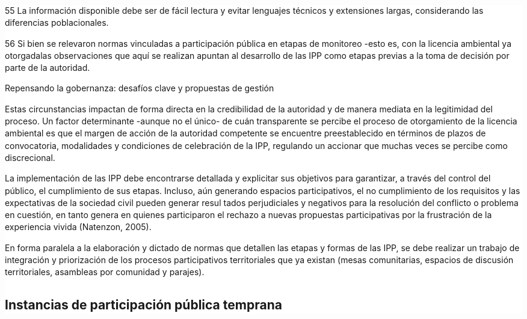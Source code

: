 55 La información disponible debe ser de fácil lectura y evitar lenguajes técnicos y extensiones largas, considerando las diferencias poblacionales.

56 Si bien se relevaron normas vinculadas a participación pública en etapas de monitoreo -esto es, con la licencia ambiental ya otorgadalas observaciones que aquí se realizan apuntan al desarrollo de las IPP como etapas previas a la toma de decisión por parte de la autoridad.

Repensando la gobernanza: desafíos clave y propuestas de gestión

Estas circunstancias impactan de forma directa en la credibilidad de la autoridad y de manera mediata en la legitimidad del proceso. Un factor determinante -aunque no el único- de cuán transparente se percibe el proceso de otorgamiento de la licencia ambiental es que el margen de acción de la autoridad competente se encuentre preestablecido en términos de plazos de convocatoria, modalidades y condiciones de celebración de la IPP, regulando  un accionar que muchas veces se percibe como discrecional.

La implementación de las IPP debe encontrarse detallada y explicitar sus objetivos para garantizar, a través del control del público, el cumplimiento de sus etapas. Incluso, aún generando espacios participativos, el no cumplimiento de los requisitos y las expectativas de la sociedad civil pueden generar resul tados perjudiciales y negativos para la resolución del conflicto o problema en cuestión, en tanto genera en quienes participaron el rechazo a nuevas propuestas participativas por la frustración de la experiencia vivida (Natenzon, 2005).

En forma paralela a la elaboración y dictado de normas que detallen las etapas y formas de las IPP, se debe realizar un trabajo de integración y priorización de los procesos participativos territoriales que ya existan (mesas comunitarias, espacios de discusión territoriales, asambleas por comunidad y parajes).

## Instancias de participación pública temprana

